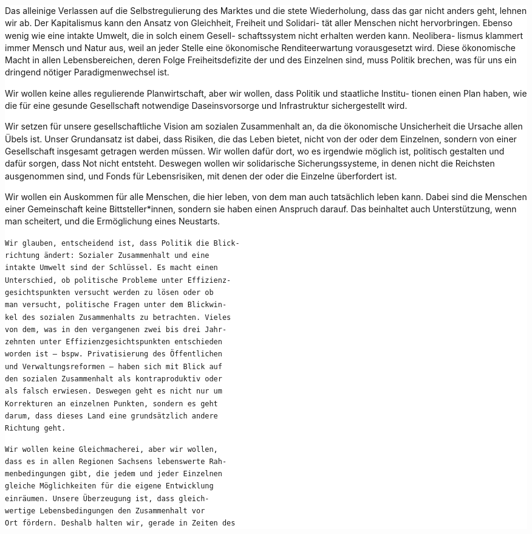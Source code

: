 Das alleinige Verlassen auf die Selbstregulierung des
Marktes und die stete Wiederholung, dass das gar
nicht anders geht, lehnen wir ab. Der Kapitalismus
kann den Ansatz von Gleichheit, Freiheit und Solidari-
tät aller Menschen nicht hervorbringen. Ebenso wenig
wie eine intakte Umwelt, die in solch einem Gesell-
schaftssystem nicht erhalten werden kann. Neolibera-
lismus klammert immer Mensch und Natur aus, weil
an jeder Stelle eine ökonomische Renditeerwartung
vorausgesetzt wird. Diese ökonomische Macht in
allen Lebensbereichen, deren Folge Freiheitsdefizite
der und des Einzelnen sind, muss Politik brechen, was
für uns ein dringend nötiger Paradigmenwechsel ist.

Wir wollen keine alles regulierende Planwirtschaft,
aber wir wollen, dass Politik und staatliche Institu-
tionen einen Plan haben, wie die für eine gesunde
Gesellschaft notwendige Daseinsvorsorge und
Infrastruktur sichergestellt wird.

Wir setzen für unsere gesellschaftliche Vision am
sozialen Zusammenhalt an, da die ökonomische
Unsicherheit die Ursache allen Übels ist. Unser
Grundansatz ist dabei, dass Risiken, die das Leben
bietet, nicht von der oder dem Einzelnen, sondern
von einer Gesellschaft insgesamt getragen werden
müssen. Wir wollen dafür dort, wo es irgendwie
möglich ist, politisch gestalten und dafür sorgen, dass
Not nicht entsteht. Deswegen wollen wir solidarische
Sicherungssysteme, in denen nicht die Reichsten
ausgenommen sind, und Fonds für Lebensrisiken, mit
denen der oder die Einzelne überfordert ist.

Wir wollen ein Auskommen für alle Menschen, die
hier leben, von dem man auch tatsächlich leben kann.
Dabei sind die Menschen einer Gemeinschaft keine
Bittsteller*innen, sondern sie haben einen Anspruch
darauf. Das beinhaltet auch Unterstützung, wenn man
scheitert, und die Ermöglichung eines Neustarts.

```
Wir glauben, entscheidend ist, dass Politik die Blick-
richtung ändert: Sozialer Zusammenhalt und eine
intakte Umwelt sind der Schlüssel. Es macht einen
Unterschied, ob politische Probleme unter Effizienz-
gesichtspunkten versucht werden zu lösen oder ob
man versucht, politische Fragen unter dem Blickwin-
kel des sozialen Zusammenhalts zu betrachten. Vieles
von dem, was in den vergangenen zwei bis drei Jahr-
zehnten unter Effizienzgesichtspunkten entschieden
worden ist – bspw. Privatisierung des Öffentlichen
und Verwaltungsreformen – haben sich mit Blick auf
den sozialen Zusammenhalt als kontraproduktiv oder
als falsch erwiesen. Deswegen geht es nicht nur um
Korrekturen an einzelnen Punkten, sondern es geht
darum, dass dieses Land eine grundsätzlich andere
Richtung geht.
```
```
Wir wollen keine Gleichmacherei, aber wir wollen,
dass es in allen Regionen Sachsens lebenswerte Rah-
menbedingungen gibt, die jedem und jeder Einzelnen
gleiche Möglichkeiten für die eigene Entwicklung
einräumen. Unsere Überzeugung ist, dass gleich-
wertige Lebensbedingungen den Zusammenhalt vor
Ort fördern. Deshalb halten wir, gerade in Zeiten des
```